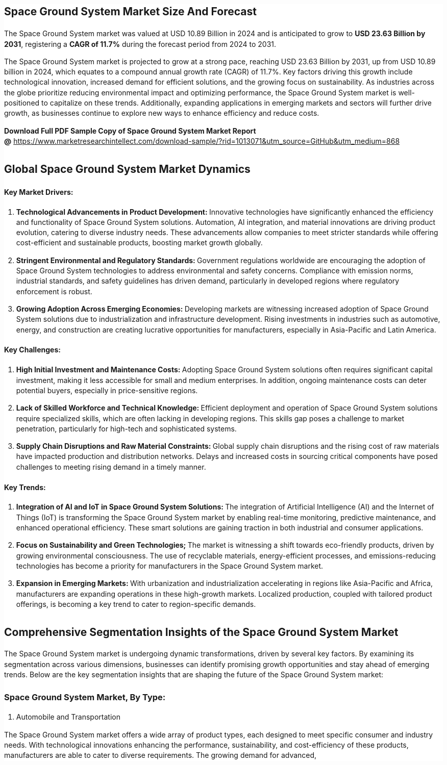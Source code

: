 <h2>Space Ground System Market Size And Forecast</h2><p>The Space Ground System market was valued at USD 10.89 Billion in 2024 and is anticipated to grow to <strong>USD 23.63 Billion by 2031</strong>, registering a <strong>CAGR of 11.7%</strong> during the forecast period from 2024 to 2031.</p><p>The Space Ground System market is projected to grow at a strong pace, reaching USD 23.63 Billion by 2031, up from USD 10.89 billion in 2024, which equates to a compound annual growth rate (CAGR) of 11.7%. Key factors driving this growth include technological innovation, increased demand for efficient solutions, and the growing focus on sustainability. As industries across the globe prioritize reducing environmental impact and optimizing performance, the Space Ground System market is well-positioned to capitalize on these trends. Additionally, expanding applications in emerging markets and sectors will further drive growth, as businesses continue to explore new ways to enhance efficiency and reduce costs.</p><p><strong>Download Full PDF Sample Copy of Space Ground System Market Report @</strong>&nbsp;<a href="https://www.marketresearchintellect.com/download-sample/?rid=1013071&amp;utm_source=GitHub&amp;utm_medium=868">https://www.marketresearchintellect.com/download-sample/?rid=1013071&amp;utm_source=GitHub&amp;utm_medium=868</a></p><h2>Global Space Ground System Market Dynamics</h2><h4><strong>Key Market Drivers:</strong></h4><ol><li><p><strong>Technological Advancements in Product Development:&nbsp;</strong>Innovative technologies have significantly enhanced the efficiency and functionality of Space Ground System solutions. Automation, AI integration, and material innovations are driving product evolution, catering to diverse industry needs. These advancements allow companies to meet stricter standards while offering cost-efficient and sustainable products, boosting market growth globally.</p></li><li><p><strong>Stringent Environmental and Regulatory Standards:&nbsp;</strong>Government regulations worldwide are encouraging the adoption of Space Ground System technologies to address environmental and safety concerns. Compliance with emission norms, industrial standards, and safety guidelines has driven demand, particularly in developed regions where regulatory enforcement is robust.</p></li><li><p><strong>Growing Adoption Across Emerging Economies:&nbsp;</strong>Developing markets are witnessing increased adoption of Space Ground System solutions due to industrialization and infrastructure development. Rising investments in industries such as automotive, energy, and construction are creating lucrative opportunities for manufacturers, especially in Asia-Pacific and Latin America.</p></li></ol><h4><strong>Key Challenges:</strong></h4><ol><li><p><strong>High Initial Investment and Maintenance Costs:&nbsp;</strong>Adopting Space Ground System solutions often requires significant capital investment, making it less accessible for small and medium enterprises. In addition, ongoing maintenance costs can deter potential buyers, especially in price-sensitive regions.</p></li><li><p><strong>Lack of Skilled Workforce and Technical Knowledge:&nbsp;</strong>Efficient deployment and operation of Space Ground System solutions require specialized skills, which are often lacking in developing regions. This skills gap poses a challenge to market penetration, particularly for high-tech and sophisticated systems.</p></li><li><p><strong>Supply Chain Disruptions and Raw Material Constraints:&nbsp;</strong>Global supply chain disruptions and the rising cost of raw materials have impacted production and distribution networks. Delays and increased costs in sourcing critical components have posed challenges to meeting rising demand in a timely manner.</p></li></ol><h4><strong>Key Trends:</strong></h4><ol><li><p><strong>Integration of AI and IoT in Space Ground System Solutions:&nbsp;</strong>The integration of Artificial Intelligence (AI) and the Internet of Things (IoT) is transforming the Space Ground System market by enabling real-time monitoring, predictive maintenance, and enhanced operational efficiency. These smart solutions are gaining traction in both industrial and consumer applications.</p></li><li><p><strong>Focus on Sustainability and Green Technologies;&nbsp;</strong>The market is witnessing a shift towards eco-friendly products, driven by growing environmental consciousness. The use of recyclable materials, energy-efficient processes, and emissions-reducing technologies has become a priority for manufacturers in the Space Ground System market.</p></li><li><p><strong>Expansion in Emerging Markets:&nbsp;</strong>With urbanization and industrialization accelerating in regions like Asia-Pacific and Africa, manufacturers are expanding operations in these high-growth markets. Localized production, coupled with tailored product offerings, is becoming a key trend to cater to region-specific demands.</p></li></ol><div class="article-main__content" data-test-id="publishing-text-block"><h2>Comprehensive Segmentation Insights of the Space Ground System Market</h2><p>The Space Ground System market is undergoing dynamic transformations, driven by several key factors. By examining its segmentation across various dimensions, businesses can identify promising growth opportunities and stay ahead of emerging trends. Below are the key segmentation insights that are shaping the future of the Space Ground System market:</p><h3><strong>Space Ground System Market, By Type:<br /></strong></h3><ol><li>Automobile and Transportation</li></ol><p>The Space Ground System market offers a wide array of product types, each designed to meet specific consumer and industry needs. With technological innovations enhancing the performance, sustainability, and cost-efficiency of these products, manufacturers are able to cater to diverse requirements. The growing demand for advanced,